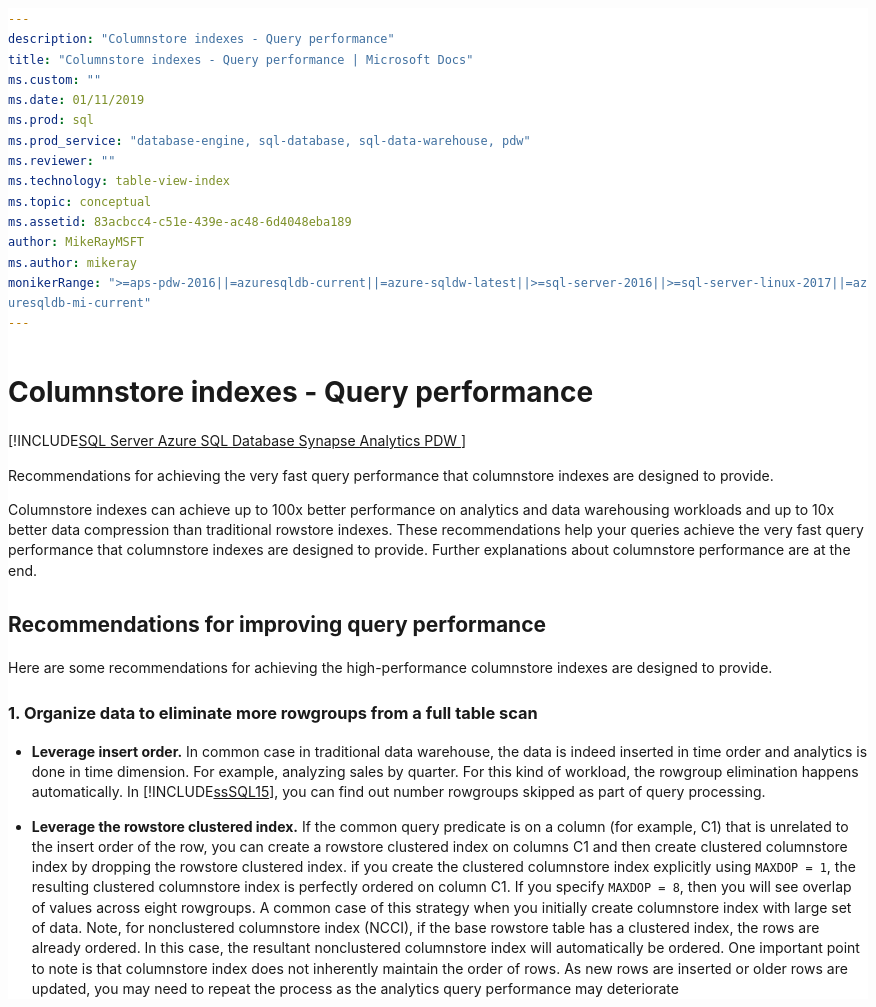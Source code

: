 ```yaml
---
description: "Columnstore indexes - Query performance"
title: "Columnstore indexes - Query performance | Microsoft Docs"
ms.custom: ""
ms.date: 01/11/2019
ms.prod: sql
ms.prod_service: "database-engine, sql-database, sql-data-warehouse, pdw"
ms.reviewer: ""
ms.technology: table-view-index
ms.topic: conceptual
ms.assetid: 83acbcc4-c51e-439e-ac48-6d4048eba189
author: MikeRayMSFT
ms.author: mikeray
monikerRange: ">=aps-pdw-2016||=azuresqldb-current||=azure-sqldw-latest||>=sql-server-2016||>=sql-server-linux-2017||=azuresqldb-mi-current"
---
```

# Columnstore indexes - Query performance

[!INCLUDE[SQL Server Azure SQL Database Synapse Analytics PDW ](../../includes/applies-to-version/sql-asdb-asdbmi-asa-pdw.md)]

  Recommendations for achieving the very fast query performance that columnstore indexes are designed to provide.    
    
 Columnstore indexes can achieve up to 100x better performance on analytics and data warehousing workloads and up to 10x better data compression than traditional rowstore indexes. These recommendations help your queries achieve the very fast query performance that columnstore indexes are designed to provide. Further explanations about columnstore performance are at the end.    
    
## Recommendations for improving query performance    
 Here are some recommendations for achieving the high-performance columnstore indexes are designed to provide.    
    
### 1. Organize data to eliminate more rowgroups from a full table scan    
    
-   **Leverage insert order.** In common case in traditional data warehouse, the data is indeed inserted in time order and analytics is done in time dimension. For example,  analyzing sales by quarter. For this kind of  workload, the rowgroup elimination happens automatically. In [!INCLUDE[ssSQL15](../../includes/sssql16-md.md)], you can find out number rowgroups skipped as part of query processing.    
    
-   **Leverage the rowstore clustered index.** If the common query predicate is on a column (for example, C1) that is unrelated to the insert order of the row, you can create a rowstore clustered index on columns C1 and then create clustered columnstore index by dropping the rowstore clustered index. if you create the clustered columnstore index explicitly using `MAXDOP = 1`, the resulting clustered columnstore index is perfectly ordered on column C1. If you specify `MAXDOP = 8`, then you will see overlap of values across eight rowgroups. A common case of this strategy when you initially create columnstore index with large set of data. Note, for nonclustered columnstore index (NCCI), if the base rowstore table has a clustered index, the rows are already ordered. In this case, the resultant nonclustered columnstore index will automatically be ordered. One important point to note is that columnstore index does not inherently maintain the order of rows. As new rows are inserted or older rows are updated, you may need to repeat the process as the analytics query performance may deteriorate    
    